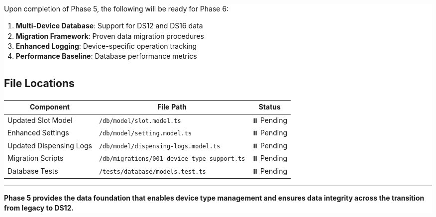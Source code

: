 Upon completion of Phase 5, the following will be ready for Phase 6:

1. **Multi-Device Database**: Support for DS12 and DS16 data
2. **Migration Framework**: Proven data migration procedures
3. **Enhanced Logging**: Device-specific operation tracking
4. **Performance Baseline**: Database performance metrics

## File Locations

| Component | File Path | Status |
|-----------|-----------|---------|
| Updated Slot Model | `/db/model/slot.model.ts` | ⏸️ Pending |
| Enhanced Settings | `/db/model/setting.model.ts` | ⏸️ Pending |
| Updated Dispensing Logs | `/db/model/dispensing-logs.model.ts` | ⏸️ Pending |
| Migration Scripts | `/db/migrations/001-device-type-support.ts` | ⏸️ Pending |
| Database Tests | `/tests/database/models.test.ts` | ⏸️ Pending |

---

**Phase 5 provides the data foundation that enables device type management and ensures data integrity across the transition from legacy to DS12.**